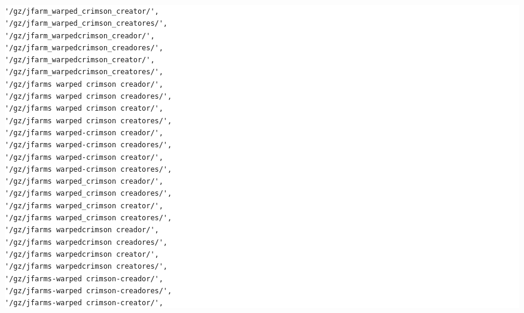     '/gz/jfarm_warped_crimson_creator/',
    '/gz/jfarm_warped_crimson_creatores/',
    '/gz/jfarm_warpedcrimson_creador/',
    '/gz/jfarm_warpedcrimson_creadores/',
    '/gz/jfarm_warpedcrimson_creator/',
    '/gz/jfarm_warpedcrimson_creatores/',
    '/gz/jfarms warped crimson creador/',
    '/gz/jfarms warped crimson creadores/',
    '/gz/jfarms warped crimson creator/',
    '/gz/jfarms warped crimson creatores/',
    '/gz/jfarms warped-crimson creador/',
    '/gz/jfarms warped-crimson creadores/',
    '/gz/jfarms warped-crimson creator/',
    '/gz/jfarms warped-crimson creatores/',
    '/gz/jfarms warped_crimson creador/',
    '/gz/jfarms warped_crimson creadores/',
    '/gz/jfarms warped_crimson creator/',
    '/gz/jfarms warped_crimson creatores/',
    '/gz/jfarms warpedcrimson creador/',
    '/gz/jfarms warpedcrimson creadores/',
    '/gz/jfarms warpedcrimson creator/',
    '/gz/jfarms warpedcrimson creatores/',
    '/gz/jfarms-warped crimson-creador/',
    '/gz/jfarms-warped crimson-creadores/',
    '/gz/jfarms-warped crimson-creator/',
